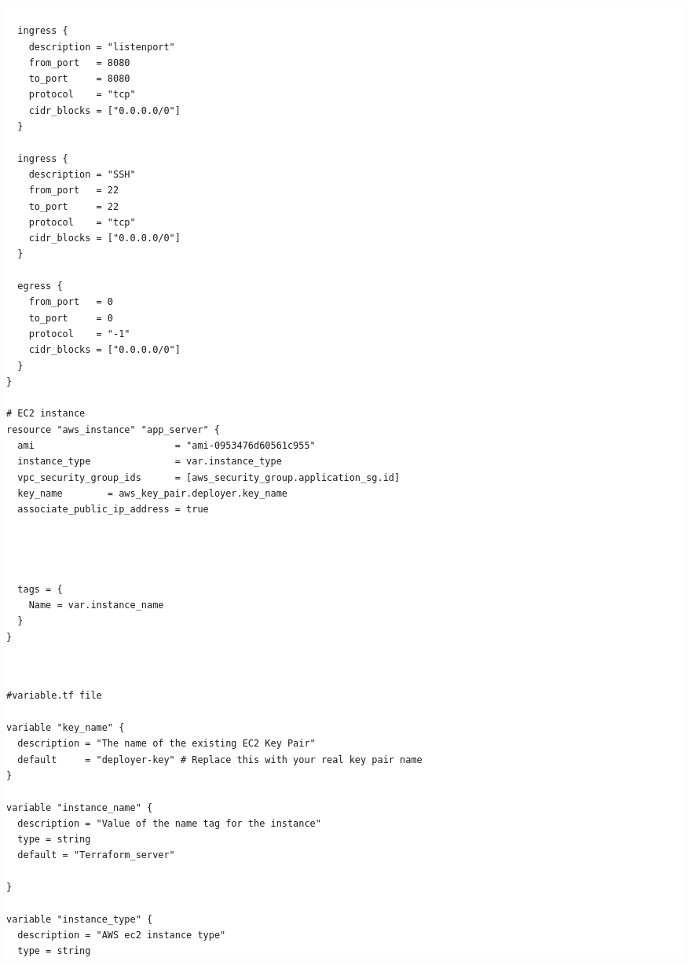 ```
  
  ingress {
    description = "listenport"
    from_port   = 8080
    to_port     = 8080
    protocol    = "tcp"
    cidr_blocks = ["0.0.0.0/0"]
  }

  ingress {
    description = "SSH"
    from_port   = 22
    to_port     = 22
    protocol    = "tcp"
    cidr_blocks = ["0.0.0.0/0"] 
  }

  egress {
    from_port   = 0
    to_port     = 0
    protocol    = "-1"
    cidr_blocks = ["0.0.0.0/0"]
  }
}

# EC2 instance
resource "aws_instance" "app_server" {
  ami                         = "ami-0953476d60561c955"
  instance_type               = var.instance_type
  vpc_security_group_ids      = [aws_security_group.application_sg.id]
  key_name        = aws_key_pair.deployer.key_name
  associate_public_ip_address = true
  



  tags = {
    Name = var.instance_name
  }
}


```


```

#variable.tf file

variable "key_name" {
  description = "The name of the existing EC2 Key Pair"
  default     = "deployer-key" # Replace this with your real key pair name
}

variable "instance_name" {
  description = "Value of the name tag for the instance"
  type = string
  default = "Terraform_server"

}

variable "instance_type" {
  description = "AWS ec2 instance type"
  type = string
```